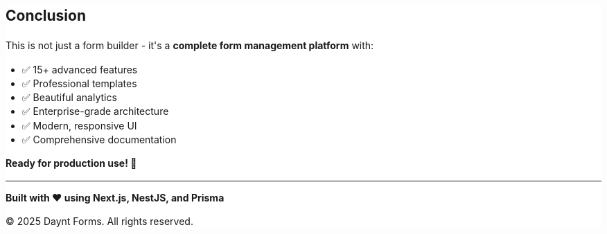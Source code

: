 
## Conclusion

This is not just a form builder - it's a **complete form management platform** with:
- ✅ 15+ advanced features
- ✅ Professional templates
- ✅ Beautiful analytics
- ✅ Enterprise-grade architecture
- ✅ Modern, responsive UI
- ✅ Comprehensive documentation

**Ready for production use! 🚀**

---

**Built with ❤️ using Next.js, NestJS, and Prisma**

© 2025 Daynt Forms. All rights reserved.
